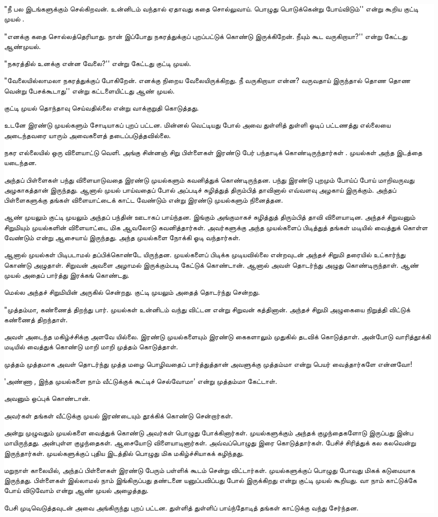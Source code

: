"நீ பல இடங்களுக்கும் செல்கிறவன். உன்னிடம் வந்தால் ஏதாவது கதை சொல்லுவாய். பொழுது பொடுக்கென்று போய்விடும்'' என்று கூறிய குட்டி முயல் .  

"எனக்கு கதை சொல்லத்தெரியாது. நான் இப்போது நகரத்துக்குப் புறப்பட்டுக் கொண்டு இருக்கிறேன். நீயும் கூட வருகிறாயா?'' என்று கேட்டது ஆண்முயல்.  

"நகரத்தில் உனக்கு என்ன வேலை?'' என்று கேட்டது குட்டி முயல்.  

"வேலையில்லாமலா நகரத்துக்குப் போகிறேன். எனக்கு நிறைய வேலையிருக்கிறது. நீ வருகிறாயா என்ன? வருவதாய் இருந்தால் தொண தொண வென்று பேசக்கூடாது'' என்று கட்டளையிட்டது ஆண் முயல்.  

குட்டி முயல் தொந்தாவு செய்வதில்லை என்று வாக்குறுதி கொடுத்தது.  

உடனே இரண்டு முயல்களும் சோடியாகப் புறப் பட்டன. மின்னல் வெட்டியது போல் அவை துள்ளித் துள்ளி ஓடிப் பட்டணத்து எல்லையை அடைந்தவரை யாரும் அவைகளைத் தடைப்படுத்தவில்லை.  

நகர எல்லையில் ஒரு விளையாட்டு வெளி. அங்கு சின்னஞ் சிறு பிள்ளைகள் இரண்டு பேர் பந்தாடிக் கொண்டிருந்தார்கள் . முயல்கள் அந்த இடத்தை யடைந்தன.  

அந்தப் பிள்ளைகள் பந்து விளையாடுவதை இரண்டு முயல்களும் கவனித்துக் கொண்டிருந்தன. பந்து இரண்டு புறமும் போய்ப் போய் மாறிவருவது அழகாகத்தான் இருந்தது. ஆனால் முயல் பாய்வதைப் போல் அப்படிச் சுழித்துத் திரும்பித் தாவினால் எவ்வளவு அழகாய் இருக்கும். அந்தப் பிள்ளைகளுக்கு தங்கள் விளையாட்டைக் காட்ட வேண்டும் என்று இரண்டு முயல்களும் நினைத்தன.  

ஆண் முயலும் குட்டி முயலும் அந்தப் பந்தின் ஊடாகப் பாய்ந்தன. இங்கும் அங்குமாகச் சுழித்துத் திரும்பித் தாவி விளையாடின. அந்தச் சிறுவனும் சிறுமியும் முயல்களின் விளையாட்டை மிக ஆவலோடு கவனித்தார்கள். அவர்களுக்கு அந்த முயல்களைப் பிடித்துத் தங்கள் மடியில் வைத்துக் கொள்ள வேண்டும் என்று ஆசையாய் இருந்தது. அந்த முயல்களை நோக்கி ஓடி வந்தார்கள்.  

ஆனால் முயல்கள் பிடிபடாமல் தப்பிக்கொண்டே யிருந்தன. முயல்களைப் பிடிக்க முடியவில்லை என்றவுடன் அந்தச் சிறுமி தரையில் உட்கார்ந்து கொண்டு அழுதாள். சிறுவன் அவளை அழாமல் இருக்கும்படி கேட்டுக் கொண்டான். ஆனால் அவள் தொடர்ந்து அழுது கொண்டிருந்தாள். ஆண் முயல் அதைப் பார்த்து இரக்கங் கொண்டது.  

மெல்ல அந்தச் சிறுமியின் அருகில் சென்றது. குட்டி முயலும் அதைத் தொடர்ந்து சென்றது.  

"முத்தம்மா, கண்ணைத் திறந்து பார். முயல்கள் உன்னிடம் வந்து விட்டன என்று சிறுவன் கத்தினான். அந்தச் சிறுமி அழுகையை நிறுத்தி விட்டுக் கண்ணைத் திறந்தாள்.  

அவள் அடைந்த மகிழ்ச்சிக்கு அளவே யில்லை. இரண்டு முயல்களையும் இரண்டு கைகளாலும் முதுகில் தடவிக் கொடுத்தாள். அன்போடு வாரித்தூக்கி மடியில் வைத்துக் கொண்டு மாறி மாறி முத்தம் கொடுத்தாள்.  

முத்தம் முத்தமாக அவள் தொடர்ந்து முத்த மழை பொழிவதைப் பார்த்துத்தான் அவளுக்கு முத்தம்மா என்று பெயர் வைத்தார்களே என்னவோ!  

'அண்ணா , இந்த முயல்களை நாம் வீட்டுக்குக் கூட்டிச் செல்வோமா' என்று முத்தம்மா கேட்டாள்.  

அவனும் ஒப்புக் கொண்டான்.  

அவர்கள் தங்கள் வீட்டுக்கு முயல் இரண்டையும் தூக்கிக் கொண்டு சென்றார்கள்.  

அன்று முழுவதும் முயல்களை வைத்துக் கொண்டு அவர்கள் பொழுது போக்கினார்கள். முயல்களுக்கும் அந்தக் குழந்தைகளோடு இருப்பது இன்ப மாயிருந்தது. அன்புள்ள குழந்தைகள். ஆசையோடு விளையாடினார்கள். அவ்வப்பொழுது இரை கொடுத்தார்கள். பேசிச் சிரித்துக் கல கலவென்று இருந்தார்கள். முயல்களுக்குப் புதிய இடத்தில் பொழுது மிக மகிழ்ச்சியாகக் கழிந்தது.  

மறுநாள் காலையில், அந்தப் பிள்ளைகள் இரண்டு பேரும் பள்ளிக் கூடம் சென்று விட்டார்கள். முயல்களுக்குப் பொழுது போவது மிகக் கடுமையாக இருந்தது. பிள்ளைகள் இல்லாமல் நாம் இங்கிருப்பது தண்டனை யனுப்பவிப்பது போல் இருக்கிறது என்று குட்டி முயல் கூறியது. வா நாம் காட்டுக்கே போய் விடுவோம் என்று ஆண் முயல் அழைத்தது.  

பேசி முடிவெடுத்தவுடன் அவை அங்கிருந்து புறப் பட்டன. துள்ளித் துள்ளிப் பாய்ந்தோடித் தங்கள் காட்டுக்கு வந்து சேர்ந்தன.  
